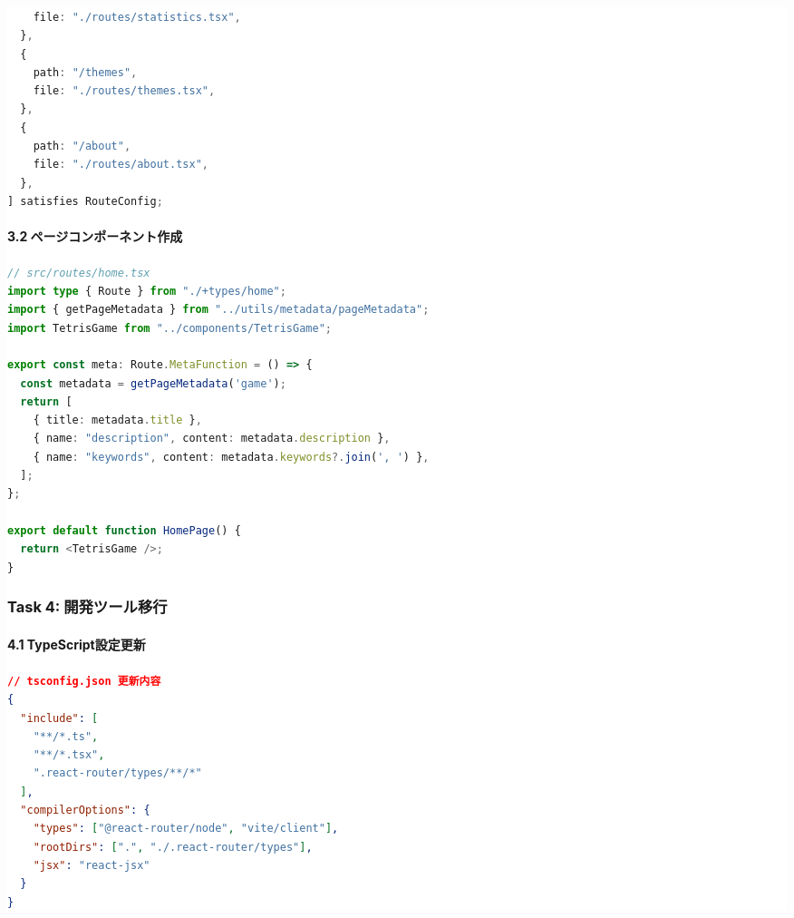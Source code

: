 ```typescript
    file: "./routes/statistics.tsx",
  },
  {
    path: "/themes",
    file: "./routes/themes.tsx",
  },
  {
    path: "/about",
    file: "./routes/about.tsx",
  },
] satisfies RouteConfig;
```

#### 3.2 ページコンポーネント作成

```typescript
// src/routes/home.tsx
import type { Route } from "./+types/home";
import { getPageMetadata } from "../utils/metadata/pageMetadata";
import TetrisGame from "../components/TetrisGame";

export const meta: Route.MetaFunction = () => {
  const metadata = getPageMetadata('game');
  return [
    { title: metadata.title },
    { name: "description", content: metadata.description },
    { name: "keywords", content: metadata.keywords?.join(', ') },
  ];
};

export default function HomePage() {
  return <TetrisGame />;
}
```

### Task 4: 開発ツール移行

#### 4.1 TypeScript設定更新

```json
// tsconfig.json 更新内容
{
  "include": [
    "**/*.ts",
    "**/*.tsx",
    ".react-router/types/**/*"
  ],
  "compilerOptions": {
    "types": ["@react-router/node", "vite/client"],
    "rootDirs": [".", "./.react-router/types"],
    "jsx": "react-jsx"
  }
}
```
